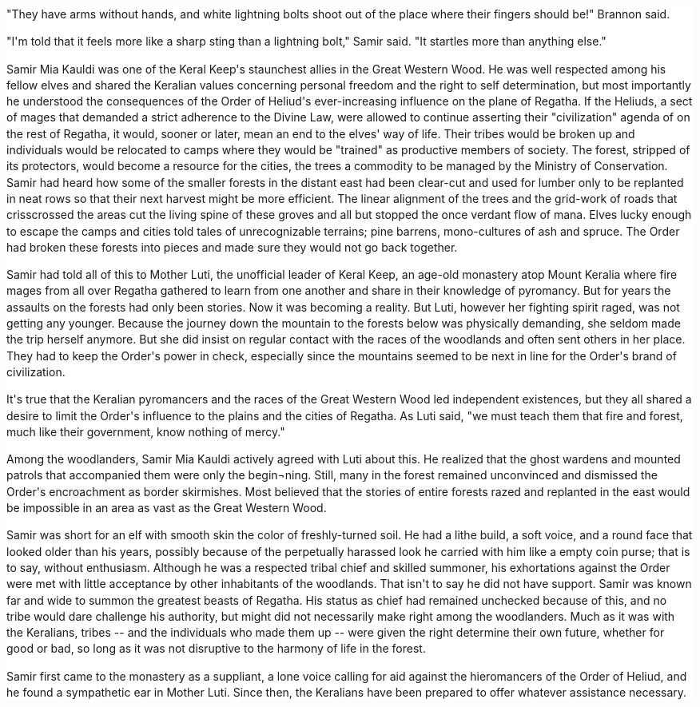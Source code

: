 "They have arms without hands, and white lightning bolts shoot out of the place where their fingers should be!" Brannon said.

"I'm told that it feels more like a sharp sting than a lightning bolt," Samir said. "It startles more than anything else."

Samir Mia Kauldi was one of the Keral Keep's staunchest allies in the Great Western Wood. He was well respected among his fellow elves and shared the Keralian values concerning personal freedom and the right to self determination, but most importantly he understood the consequences of the Order of Heliud's ever-increasing influence on the plane of Regatha. If the Heliuds, a sect of mages that demanded a strict adherence to the Divine Law, were allowed to continue asserting their "civilization" agenda of on the rest of Regatha, it would, sooner or later, mean an end to the elves' way of life. Their tribes would be broken up and individuals would be relocated to camps where they would be "trained" as productive members of society. The forest, stripped of its protectors, would become a resource for the cities, the trees a commodity to be managed by the Ministry of Conservation. Samir had heard how some of the smaller forests in the distant east had been clear-cut and used for lumber only to be replanted in neat rows so that their next harvest might be more efficient. The linear alignment of the trees and the grid-work of roads that crisscrossed the areas cut the living spine of these groves and all but stopped the once verdant flow of mana. Elves lucky enough to escape the camps and cities told tales of unrecognizable terrains; pine barrens, mono-cultures of ash and spruce. The Order had broken these forests into pieces and made sure they would not go back together.

Samir had told all of this to Mother Luti, the unofficial leader of Keral Keep, an age-old monastery atop Mount Keralia where fire mages from all over Regatha gathered to learn from one another and share in their knowledge of pyromancy. But for years the assaults on the forests had only been stories. Now it was becoming a reality. But Luti, however her fighting spirit raged, was not getting any younger. Because the journey down the mountain to the forests below was physically demanding, she seldom made the trip herself anymore. But she did insist on regular contact with the races of the woodlands and often sent others in her place. They had to keep the Order's power in check, especially since the mountains seemed to be next in line for the Order's brand of civilization.

It's true that the Keralian pyromancers and the races of the Great Western Wood led independent existences, but they all shared a desire to limit the Order's influence to the plains and the cities of Regatha. As Luti said, "we must teach them that fire and forest, much like their government, know nothing of mercy."

Among the woodlanders, Samir Mia Kauldi actively agreed with Luti about this. He realized that the ghost wardens and mounted patrols that accompanied them were only the begin¬ning. Still, many in the forest remained unconvinced and dismissed the Order's encroachment as border skirmishes. Most believed that the stories of entire forests razed and replanted in the east would be impossible in an area as vast as the Great Western Wood.

Samir was short for an elf with smooth skin the color of freshly-turned soil. He had a lithe build, a soft voice, and a round face that looked older than his years, possibly because of the perpetually harassed look he carried with him like a empty coin purse; that is to say, without enthusiasm. Although he was a respected tribal chief and skilled summoner, his exhortations against the Order were met with little acceptance by other inhabitants of the woodlands. That isn't to say he did not have support. Samir was known far and wide to summon the greatest beasts of Regatha. His status as chief had remained unchecked because of this, and no tribe would dare challenge his authority, but might did not necessarily make right among the woodlanders. Much as it was with the Keralians, tribes -- and the individuals who made them up -- were given the right determine their own future, whether for good or bad, so long as it was not disruptive to the harmony of life in the forest.

Samir first came to the monastery as a suppliant, a lone voice calling for aid against the hieromancers of the Order of Heliud, and he found a sympathetic ear in Mother Luti. Since then, the Keralians have been prepared to offer whatever assistance necessary. 
